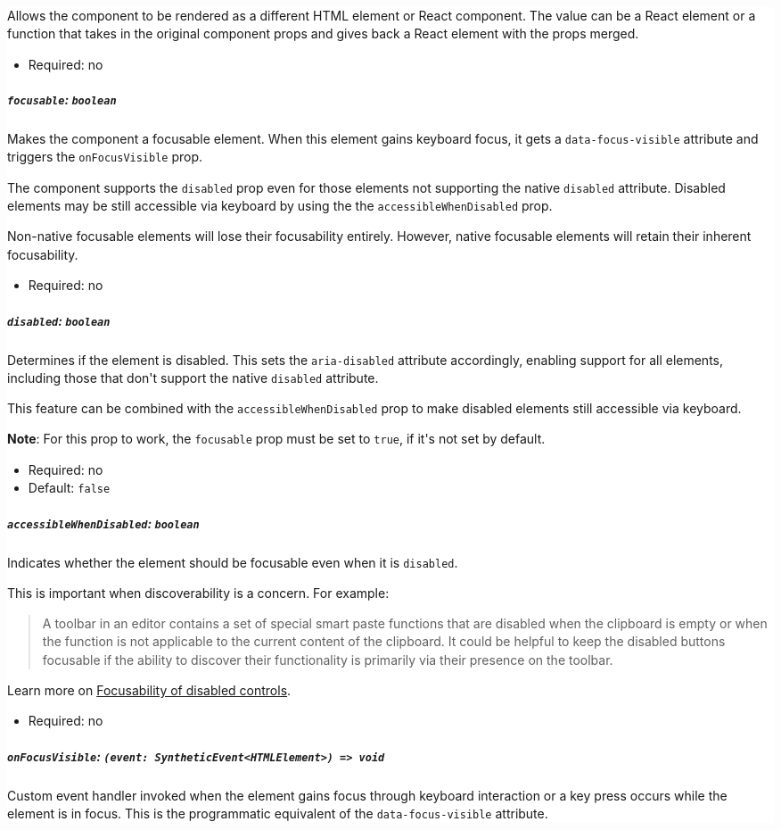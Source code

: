 Allows the component to be rendered as a different HTML element or React component. The value can be a React element or a function that takes in the original component props and gives back a React element with the props merged.

-   Required: no

##### `focusable`: `boolean`

Makes the component a focusable element. When this element gains keyboard focus, it gets a `data-focus-visible` attribute and triggers the `onFocusVisible` prop.

The component supports the `disabled` prop even for those elements not supporting the native `disabled` attribute. Disabled elements may be still accessible via keyboard by using the the `accessibleWhenDisabled` prop.

Non-native focusable elements will lose their focusability entirely. However, native focusable elements will retain their inherent focusability.

-   Required: no

##### `disabled`: `boolean`

Determines if the element is disabled. This sets the `aria-disabled` attribute accordingly, enabling support for all elements, including those that don't support the native `disabled` attribute.

This feature can be combined with the `accessibleWhenDisabled` prop to
make disabled elements still accessible via keyboard.

**Note**: For this prop to work, the `focusable` prop must be set to
`true`, if it's not set by default.

-   Required: no
-   Default: `false`

##### `accessibleWhenDisabled`: `boolean`

Indicates whether the element should be focusable even when it is
`disabled`.

This is important when discoverability is a concern. For example:

> A toolbar in an editor contains a set of special smart paste functions
> that are disabled when the clipboard is empty or when the function is not
> applicable to the current content of the clipboard. It could be helpful to
> keep the disabled buttons focusable if the ability to discover their
> functionality is primarily via their presence on the toolbar.

Learn more on [Focusability of disabled
controls](https://www.w3.org/WAI/ARIA/apg/practices/keyboard-interface/#focusabilityofdisabledcontrols).

-   Required: no

##### `onFocusVisible`: `(event: SyntheticEvent<HTMLElement>) => void`

Custom event handler invoked when the element gains focus through keyboard interaction or a key press occurs while the element is in focus. This is the programmatic equivalent of the `data-focus-visible` attribute.
